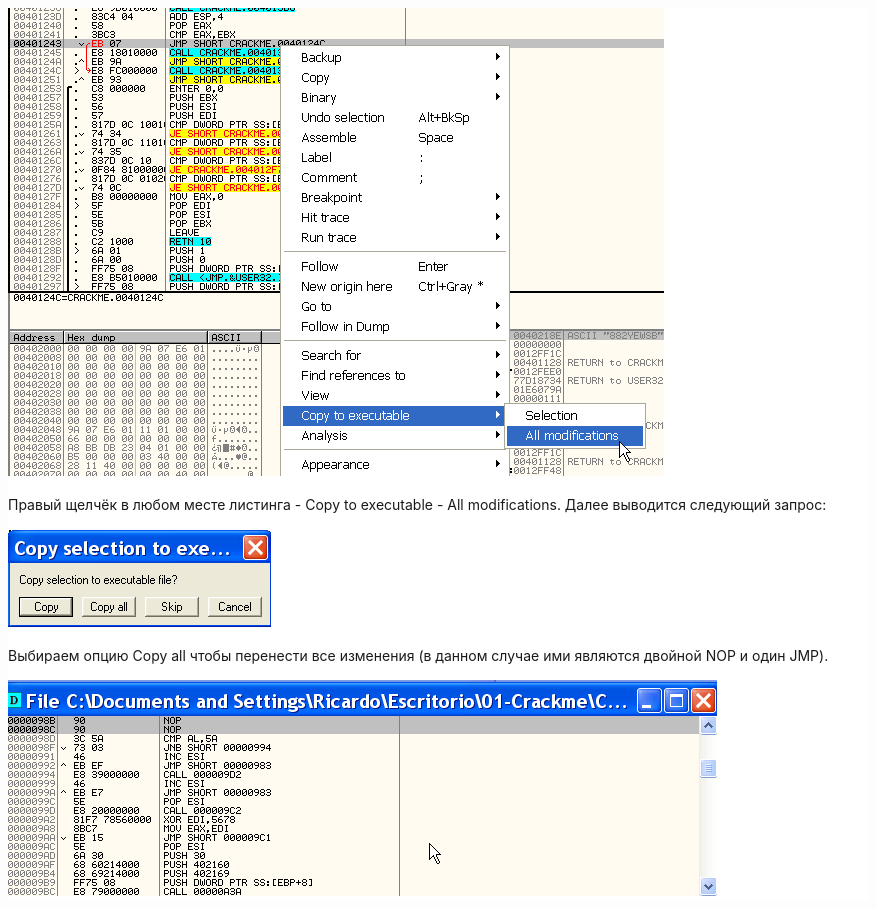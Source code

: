 ![](.gitbook/img/9/76.png)

Правый щелчёк в любом месте листинга - Copy to executable - All modifications. Далее выводится следующий запрос:

![](.gitbook/img/9/77.png)

Выбираем опцию Copy all чтобы перенести все изменения (в данном случае ими являются двойной NOP и один JMP).

![](.gitbook/img/9/78.png)
